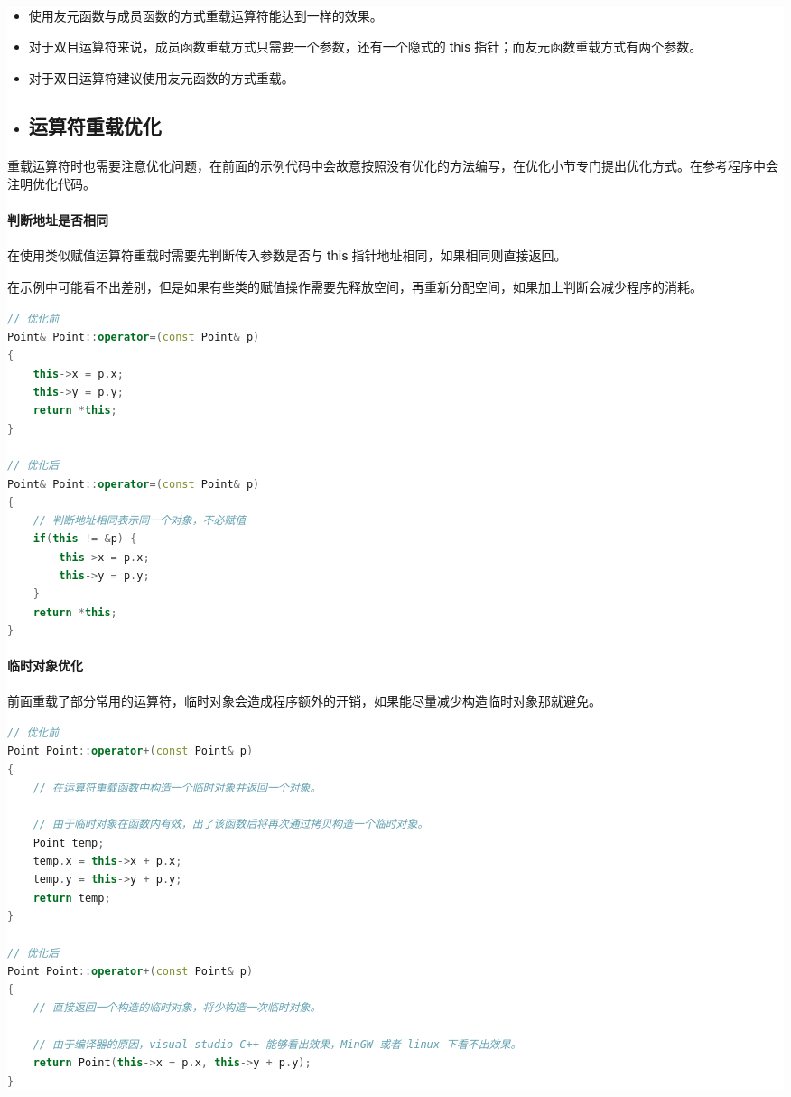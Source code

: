 - 使用友元函数与成员函数的方式重载运算符能达到一样的效果。
- 对于双目运算符来说，成员函数重载方式只需要一个参数，还有一个隐式的 this 指针；而友元函数重载方式有两个参数。
- 对于双目运算符建议使用友元函数的方式重载。

- ## 运算符重载优化

重载运算符时也需要注意优化问题，在前面的示例代码中会故意按照没有优化的方法编写，在优化小节专门提出优化方式。在参考程序中会注明优化代码。

#### 判断地址是否相同

在使用类似赋值运算符重载时需要先判断传入参数是否与 this 指针地址相同，如果相同则直接返回。

在示例中可能看不出差别，但是如果有些类的赋值操作需要先释放空间，再重新分配空间，如果加上判断会减少程序的消耗。

```cpp
// 优化前
Point& Point::operator=(const Point& p)
{
    this->x = p.x;
    this->y = p.y;
    return *this;
}

// 优化后
Point& Point::operator=(const Point& p)
{
    // 判断地址相同表示同一个对象，不必赋值
    if(this != &p) {
        this->x = p.x;
        this->y = p.y;
    }
    return *this;
}
```

#### 临时对象优化

前面重载了部分常用的运算符，临时对象会造成程序额外的开销，如果能尽量减少构造临时对象那就避免。

```cpp
// 优化前
Point Point::operator+(const Point& p)
{
    // 在运算符重载函数中构造一个临时对象并返回一个对象。

    // 由于临时对象在函数内有效，出了该函数后将再次通过拷贝构造一个临时对象。
    Point temp;
    temp.x = this->x + p.x;
    temp.y = this->y + p.y;
    return temp;
}

// 优化后
Point Point::operator+(const Point& p)
{
    // 直接返回一个构造的临时对象，将少构造一次临时对象。

    // 由于编译器的原因，visual studio C++ 能够看出效果，MinGW 或者 linux 下看不出效果。
    return Point(this->x + p.x, this->y + p.y);
}
```
